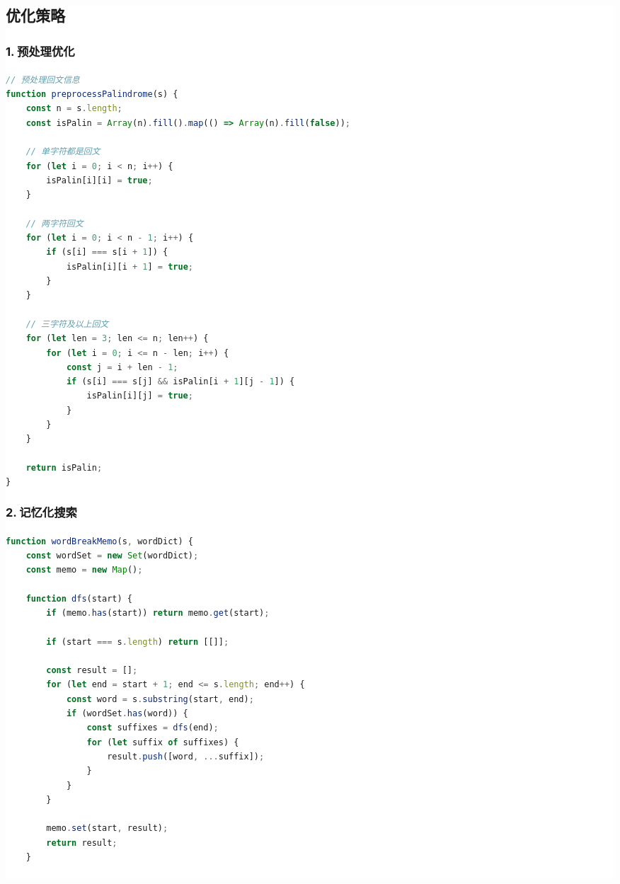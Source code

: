 ## 优化策略

### 1. 预处理优化

```javascript
// 预处理回文信息
function preprocessPalindrome(s) {
    const n = s.length;
    const isPalin = Array(n).fill().map(() => Array(n).fill(false));
    
    // 单字符都是回文
    for (let i = 0; i < n; i++) {
        isPalin[i][i] = true;
    }
    
    // 两字符回文
    for (let i = 0; i < n - 1; i++) {
        if (s[i] === s[i + 1]) {
            isPalin[i][i + 1] = true;
        }
    }
    
    // 三字符及以上回文
    for (let len = 3; len <= n; len++) {
        for (let i = 0; i <= n - len; i++) {
            const j = i + len - 1;
            if (s[i] === s[j] && isPalin[i + 1][j - 1]) {
                isPalin[i][j] = true;
            }
        }
    }
    
    return isPalin;
}
```

### 2. 记忆化搜索

```javascript
function wordBreakMemo(s, wordDict) {
    const wordSet = new Set(wordDict);
    const memo = new Map();
    
    function dfs(start) {
        if (memo.has(start)) return memo.get(start);
        
        if (start === s.length) return [[]];
        
        const result = [];
        for (let end = start + 1; end <= s.length; end++) {
            const word = s.substring(start, end);
            if (wordSet.has(word)) {
                const suffixes = dfs(end);
                for (let suffix of suffixes) {
                    result.push([word, ...suffix]);
                }
            }
        }
        
        memo.set(start, result);
        return result;
    }
    
```